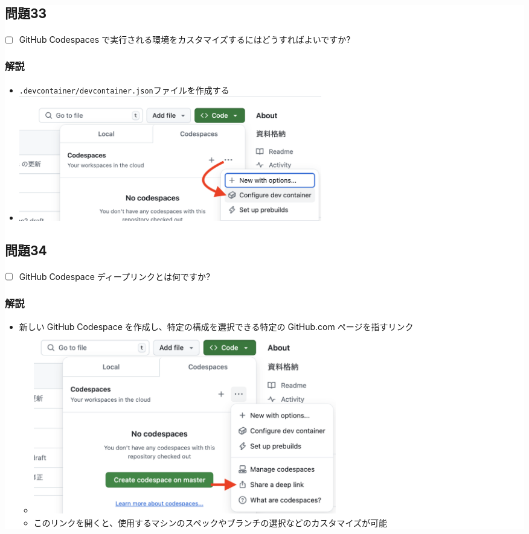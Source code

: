 ## 問題33
- [ ] GitHub Codespaces で実行される環境をカスタマイズするにはどうすればよいですか?
### 解説
- `.devcontainer/devcontainer.json`ファイルを作成する
- <img src="images/33-1.png" width="500px"> 

## 問題34
- [ ] GitHub Codespace ディープリンクとは何ですか?
### 解説
- 新しい GitHub Codespace を作成し、特定の構成を選択できる特定の GitHub.com ページを指すリンク
  - <img src="images/34-1.png" width="500px"> 
  - このリンクを開くと、使用するマシンのスペックやブランチの選択などのカスタマイズが可能